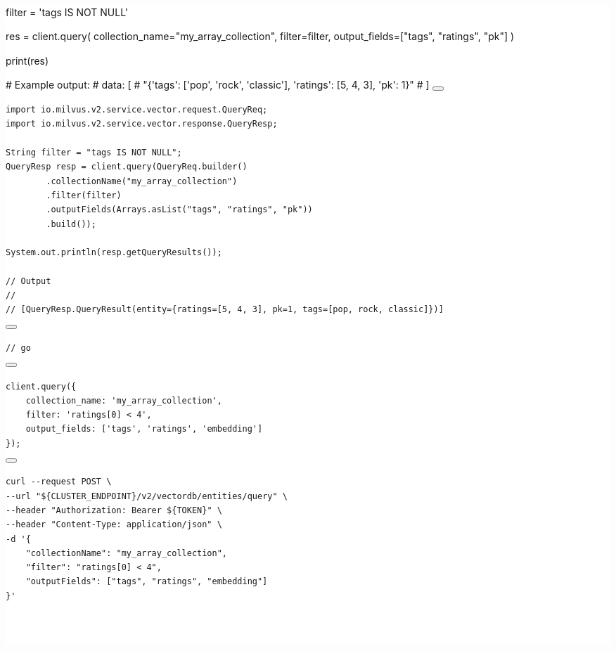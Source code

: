 <span class="hljs-built_in">filter</span> = <span class="hljs-string">&#x27;tags IS NOT NULL&#x27;</span>

res = client.query(
    collection_name=<span class="hljs-string">&quot;my_array_collection&quot;</span>,
    <span class="hljs-built_in">filter</span>=<span class="hljs-built_in">filter</span>,
    output_fields=[<span class="hljs-string">&quot;tags&quot;</span>, <span class="hljs-string">&quot;ratings&quot;</span>, <span class="hljs-string">&quot;pk&quot;</span>]
)

<span class="hljs-built_in">print</span>(res)

<span class="hljs-comment"># Example output:</span>
<span class="hljs-comment"># data: [</span>
<span class="hljs-comment">#     &quot;{&#x27;tags&#x27;: [&#x27;pop&#x27;, &#x27;rock&#x27;, &#x27;classic&#x27;], &#x27;ratings&#x27;: [5, 4, 3], &#x27;pk&#x27;: 1}&quot;</span>
<span class="hljs-comment"># ]</span>
<button class="copy-code-btn"></button></code></pre>
<pre><code translate="no" class="language-java"><span class="hljs-keyword">import</span> io.milvus.v2.service.vector.request.QueryReq;
<span class="hljs-keyword">import</span> io.milvus.v2.service.vector.response.QueryResp;

<span class="hljs-type">String</span> <span class="hljs-variable">filter</span> <span class="hljs-operator">=</span> <span class="hljs-string">&quot;tags IS NOT NULL&quot;</span>;
<span class="hljs-type">QueryResp</span> <span class="hljs-variable">resp</span> <span class="hljs-operator">=</span> client.query(QueryReq.builder()
        .collectionName(<span class="hljs-string">&quot;my_array_collection&quot;</span>)
        .filter(filter)
        .outputFields(Arrays.asList(<span class="hljs-string">&quot;tags&quot;</span>, <span class="hljs-string">&quot;ratings&quot;</span>, <span class="hljs-string">&quot;pk&quot;</span>))
        .build());

System.out.println(resp.getQueryResults());

<span class="hljs-comment">// Output</span>
<span class="hljs-comment">//</span>
<span class="hljs-comment">// [QueryResp.QueryResult(entity={ratings=[5, 4, 3], pk=1, tags=[pop, rock, classic]})]</span>
<button class="copy-code-btn"></button></code></pre>
<pre><code translate="no" class="language-go"><span class="hljs-comment">// go</span>
<button class="copy-code-btn"></button></code></pre>
<pre><code translate="no" class="language-javascript">client.<span class="hljs-title function_">query</span>({
    <span class="hljs-attr">collection_name</span>: <span class="hljs-string">&#x27;my_array_collection&#x27;</span>,
    <span class="hljs-attr">filter</span>: <span class="hljs-string">&#x27;ratings[0] &lt; 4&#x27;</span>,
    <span class="hljs-attr">output_fields</span>: [<span class="hljs-string">&#x27;tags&#x27;</span>, <span class="hljs-string">&#x27;ratings&#x27;</span>, <span class="hljs-string">&#x27;embedding&#x27;</span>]
});
<button class="copy-code-btn"></button></code></pre>
<pre><code translate="no" class="language-bash">curl --request POST \
--url <span class="hljs-string">&quot;<span class="hljs-variable">${CLUSTER_ENDPOINT}</span>/v2/vectordb/entities/query&quot;</span> \
--header <span class="hljs-string">&quot;Authorization: Bearer <span class="hljs-variable">${TOKEN}</span>&quot;</span> \
--header <span class="hljs-string">&quot;Content-Type: application/json&quot;</span> \
-d <span class="hljs-string">&#x27;{
    &quot;collectionName&quot;: &quot;my_array_collection&quot;,
    &quot;filter&quot;: &quot;ratings[0] &lt; 4&quot;,
    &quot;outputFields&quot;: [&quot;tags&quot;, &quot;ratings&quot;, &quot;embedding&quot;]
}&#x27;</span>